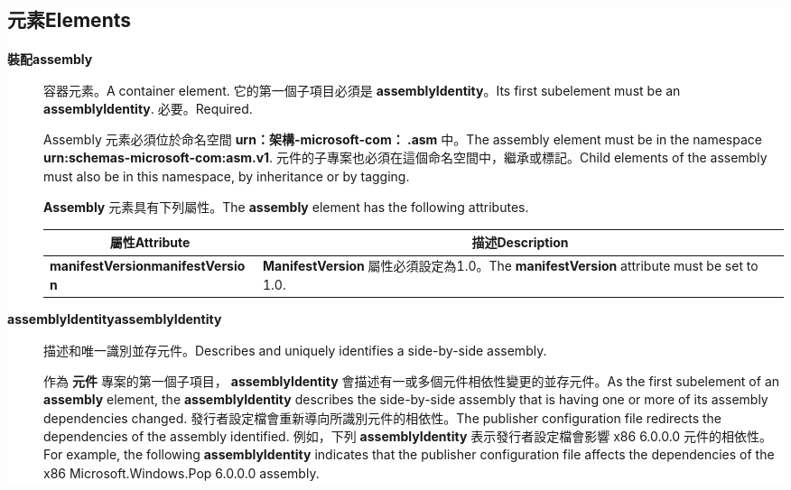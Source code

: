 ## <a name="elements"></a><span data-ttu-id="5eb89-156">元素</span><span class="sxs-lookup"><span data-stu-id="5eb89-156">Elements</span></span>

<dl> <dt>

<span data-ttu-id="5eb89-157"><span id="assembly"></span><span id="ASSEMBLY"></span>**裝配**</span><span class="sxs-lookup"><span data-stu-id="5eb89-157"><span id="assembly"></span><span id="ASSEMBLY"></span>**assembly**</span></span>
</dt> <dd>

<span data-ttu-id="5eb89-158">容器元素。</span><span class="sxs-lookup"><span data-stu-id="5eb89-158">A container element.</span></span> <span data-ttu-id="5eb89-159">它的第一個子項目必須是 **assemblyIdentity**。</span><span class="sxs-lookup"><span data-stu-id="5eb89-159">Its first subelement must be an **assemblyIdentity**.</span></span> <span data-ttu-id="5eb89-160">必要。</span><span class="sxs-lookup"><span data-stu-id="5eb89-160">Required.</span></span>

<span data-ttu-id="5eb89-161">Assembly 元素必須位於命名空間 **urn：架構-microsoft-com： .asm** 中。</span><span class="sxs-lookup"><span data-stu-id="5eb89-161">The assembly element must be in the namespace **urn:schemas-microsoft-com:asm.v1**.</span></span> <span data-ttu-id="5eb89-162">元件的子專案也必須在這個命名空間中，繼承或標記。</span><span class="sxs-lookup"><span data-stu-id="5eb89-162">Child elements of the assembly must also be in this namespace, by inheritance or by tagging.</span></span>

<span data-ttu-id="5eb89-163">**Assembly** 元素具有下列屬性。</span><span class="sxs-lookup"><span data-stu-id="5eb89-163">The **assembly** element has the following attributes.</span></span>



| <span data-ttu-id="5eb89-164">屬性</span><span class="sxs-lookup"><span data-stu-id="5eb89-164">Attribute</span></span>           | <span data-ttu-id="5eb89-165">描述</span><span class="sxs-lookup"><span data-stu-id="5eb89-165">Description</span></span>                                           |
|---------------------|-------------------------------------------------------|
| <span data-ttu-id="5eb89-166">**manifestVersion**</span><span class="sxs-lookup"><span data-stu-id="5eb89-166">**manifestVersion**</span></span> | <span data-ttu-id="5eb89-167">**ManifestVersion** 屬性必須設定為1.0。</span><span class="sxs-lookup"><span data-stu-id="5eb89-167">The **manifestVersion** attribute must be set to 1.0.</span></span> |



 

</dd> <dt>

<span data-ttu-id="5eb89-168"><span id="assemblyIdentity"></span><span id="assemblyidentity"></span><span id="ASSEMBLYIDENTITY"></span>**assemblyIdentity**</span><span class="sxs-lookup"><span data-stu-id="5eb89-168"><span id="assemblyIdentity"></span><span id="assemblyidentity"></span><span id="ASSEMBLYIDENTITY"></span>**assemblyIdentity**</span></span>
</dt> <dd>

<span data-ttu-id="5eb89-169">描述和唯一識別並存元件。</span><span class="sxs-lookup"><span data-stu-id="5eb89-169">Describes and uniquely identifies a side-by-side assembly.</span></span>

<span data-ttu-id="5eb89-170">作為 **元件** 專案的第一個子項目， **assemblyIdentity** 會描述有一或多個元件相依性變更的並存元件。</span><span class="sxs-lookup"><span data-stu-id="5eb89-170">As the first subelement of an **assembly** element, the **assemblyIdentity** describes the side-by-side assembly that is having one or more of its assembly dependencies changed.</span></span> <span data-ttu-id="5eb89-171">發行者設定檔會重新導向所識別元件的相依性。</span><span class="sxs-lookup"><span data-stu-id="5eb89-171">The publisher configuration file redirects the dependencies of the assembly identified.</span></span> <span data-ttu-id="5eb89-172">例如，下列 **assemblyIdentity** 表示發行者設定檔會影響 x86 6.0.0.0 元件的相依性。</span><span class="sxs-lookup"><span data-stu-id="5eb89-172">For example, the following **assemblyIdentity** indicates that the publisher configuration file affects the dependencies of the x86 Microsoft.Windows.Pop 6.0.0.0 assembly.</span></span>
